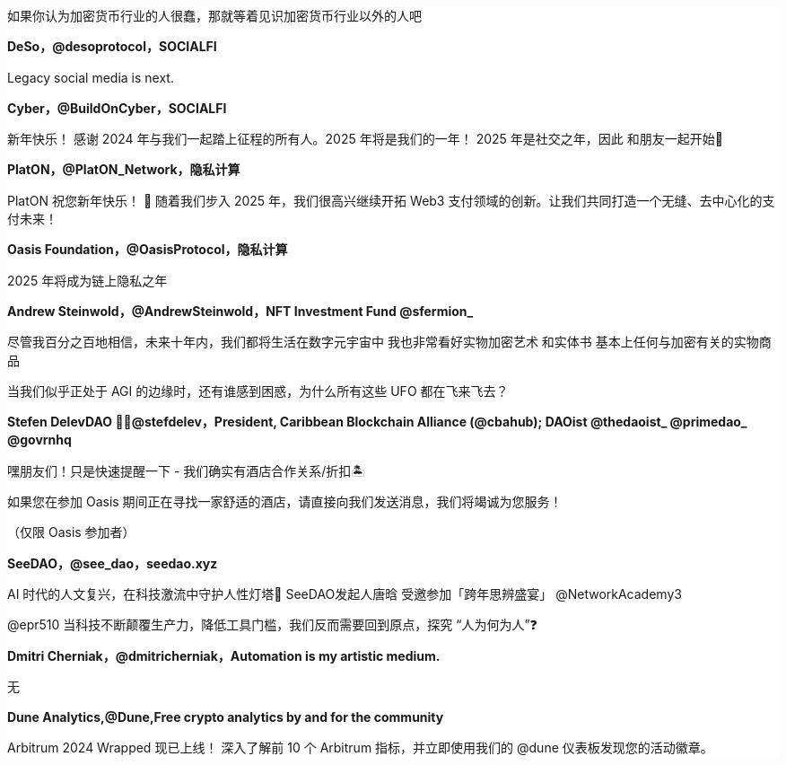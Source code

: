 如果你认为加密货币行业的人很蠢，那就等着见识加密货币行业以外的人吧

**DeSo，@desoprotocol，SOCIALFI**

Legacy social media is next.


**Cyber，@BuildOnCyber，SOCIALFI**

新年快乐！
感谢 2024 年与我们一起踏上征程的所有人。2025 年将是我们的一年！
2025 年是社交之年，因此
和朋友一起开始💚

**PlatON，@PlatON_Network，隐私计算**

 PlatON 祝您新年快乐！ 🎊
随着我们步入 2025 年，我们很高兴继续开拓 Web3 支付领域的创新。让我们共同打造一个无缝、去中心化的支付未来！

**Oasis Foundation，@OasisProtocol，隐私计算**

2025 年将成为链上隐私之年

**Andrew Steinwold，@AndrewSteinwold，NFT Investment Fund @sfermion_**

尽管我百分之百地相信，未来十年内，我们都将生活在数字元宇宙中
我也非常看好实物加密艺术
和实体书
基本上任何与加密有关的实物商品

当我们似乎正处于 AGI 的边缘时，还有谁感到困惑，为什么所有这些 UFO 都在飞来飞去？

**Stefen DelevDAO ，@stefdelev，President, Caribbean Blockchain Alliance (@cbahub); DAOist @thedaoist_ @primedao_ @govrnhq**

嘿朋友们！只是快速提醒一下 - 我们确实有酒店合作关系/折扣🏝️

如果您在参加 Oasis 期间正在寻找一家舒适的酒店，请直接向我们发送消息，我们将竭诚为您服务！

（仅限 Oasis 参加者）

**SeeDAO，@see_dao，seedao.xyz**

AI 时代的人文复兴，在科技激流中守护人性灯塔🗼
SeeDAO发起人唐晗 受邀参加「跨年思辨盛宴」
@NetworkAcademy3
 
@epr510
当科技不断颠覆生产力，降低工具门槛，我们反而需要回到原点，探究 “人为何为人”❓

**Dmitri Cherniak，@dmitricherniak，Automation is my artistic medium.**

无


**Dune Analytics,@Dune,Free crypto analytics by and for the community**

Arbitrum 2024 Wrapped 现已上线！
深入了解前 10 个 Arbitrum 指标，并立即使用我们的
@dune
仪表板发现您的活动徽章。
